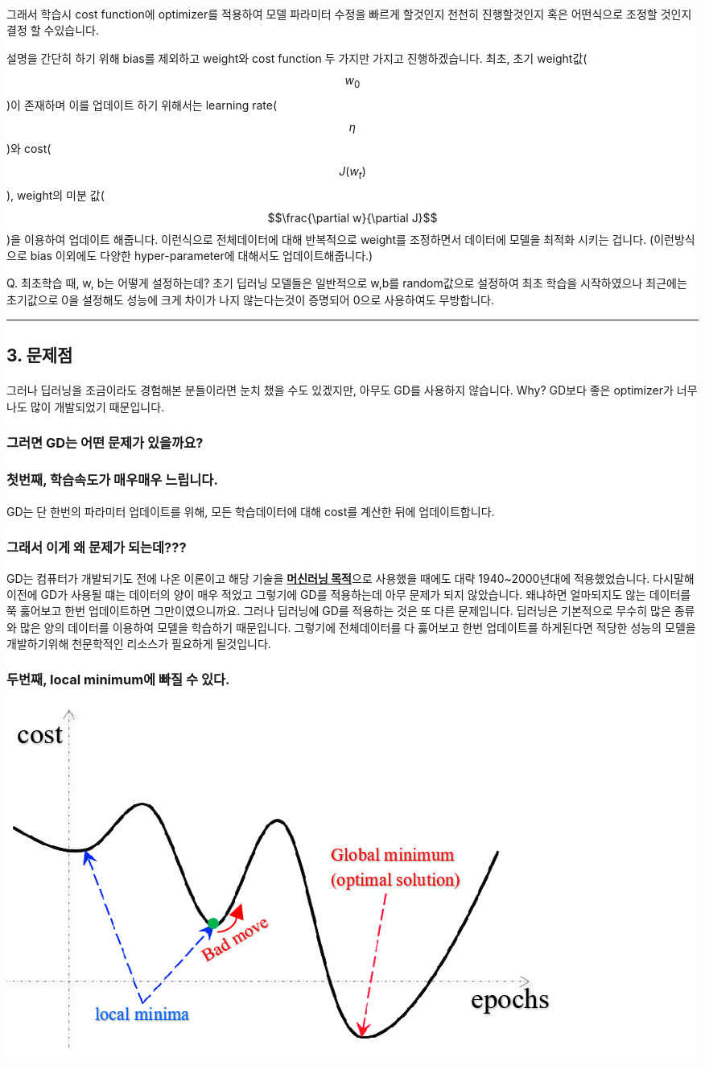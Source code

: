 그래서 학습시 cost function에 optimizer를 적용하여 모델 파라미터 수정을 빠르게 할것인지 천천히 진행할것인지 혹은 어떤식으로 조정할 것인지 결정 할 수있습니다.

설명을 간단히 하기 위해 bias를 제외하고 weight와 cost function 두 가지만 가지고 진행하겠습니다. 최초, 초기 weight값($$w_{0}$$)이 존재하며 이를 업데이트 하기 위해서는 learning rate($$\eta$$)와 cost($$J(w_{t})$$), weight의 미분 값($$\frac{\partial w}{\partial J}$$)을 이용하여 업데이트 해줍니다. 이런식으로 전체데이터에 대해 반복적으로 weight를 조정하면서 데이터에 모델을 최적화 시키는 겁니다.
(이런방식으로 bias 이외에도 다양한 hyper-parameter에 대해서도 업데이트해줍니다.)

Q. 최초학습 때, w, b는 어떻게 설정하는데?
초기 딥러닝 모델들은 일반적으로 w,b를 random값으로 설정하여 최초 학습을 시작하였으나 최근에는 초기값으로 0을 설정해도 성능에 크게 차이가 나지 않는다는것이 증명되어 0으로 사용하여도 무방합니다.

---

## 3. 문제점 
그러나 딥러닝을 조금이라도 경험해본 분들이라면 눈치 챘을 수도 있겠지만, 아무도 GD를 사용하지 않습니다. Why? GD보다 좋은 optimizer가 너무나도 많이 개발되었기 때문입니다.

### 그러면 GD는 어떤 문제가 있을까요?
### 첫번째, 학습속도가 매우매우 느립니다.  
GD는 단 한번의 파라미터 업데이트를 위해, 모든 학습데이터에 대해 cost를 계산한 뒤에 업데이트합니다.

### 그래서 이게 왜 문제가 되는데???
GD는 컴퓨터가 개발되기도 전에 나온 이론이고 해당 기술을 [**머신러닝 목적**](https://projectresearch.co.kr/2017/06/14/%EB%A8%B8%EC%8B%A0%EB%9F%AC%EB%8B%9Dml%EC%9D%98-%EA%B0%84%EB%9E%B5%ED%95%9C-%EC%97%AD%EC%82%AC/)으로 사용했을 때에도 대략 1940~2000년대에 적용했었습니다. 다시말해 이전에 GD가 사용될 떄는 데이터의 양이 매우 적었고 그렇기에 GD를 적용하는데 아무 문제가 되지 않았습니다. 왜냐하면 얼마되지도 않는 데이터를 쭉 훓어보고 한번 업데이트하면 그만이였으니까요. 그러나 딥러닝에 GD를 적용하는 것은 또 다른 문제입니다. 딥러닝은 기본적으로 무수히 많은 종류와 많은 양의 데이터를 이용하여 모델을 학습하기 때문입니다. 그렇기에 전체데이터를 다 훓어보고 한번 업데이트를 하게된다면 적당한 성능의 모델을 개발하기위해 천문학적인 리소스가 필요하게 될것입니다.

### 두번째, local minimum에 빠질 수 있다.
![local_min.png](/assets/images/optimizer/local_min.png)
